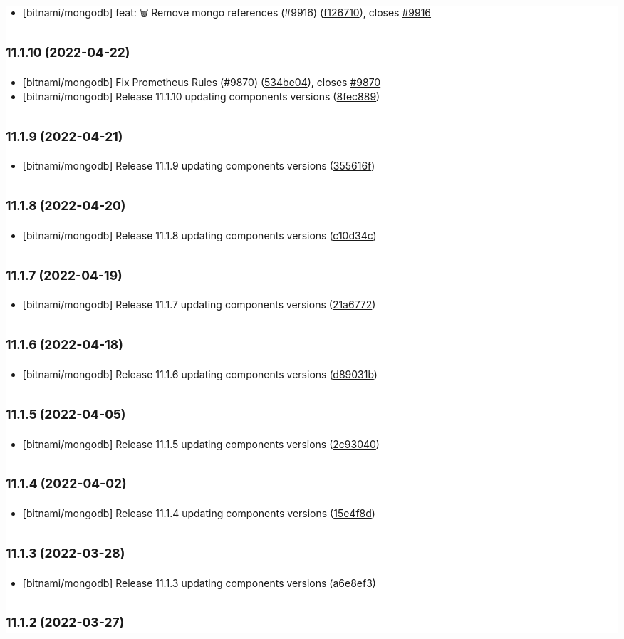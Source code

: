 * [bitnami/mongodb] feat: :wastebasket: Remove mongo references (#9916) ([f126710](https://github.com/bitnami/charts/commit/f1267104df0dd5900be7629c2ad6dbf90655fbc9)), closes [#9916](https://github.com/bitnami/charts/issues/9916)

## <small>11.1.10 (2022-04-22)</small>

* [bitnami/mongodb] Fix Prometheus Rules (#9870) ([534be04](https://github.com/bitnami/charts/commit/534be04d03e115315d55ad53a548416decadb2d1)), closes [#9870](https://github.com/bitnami/charts/issues/9870)
* [bitnami/mongodb] Release 11.1.10 updating components versions ([8fec889](https://github.com/bitnami/charts/commit/8fec88993c56557f04859fb628da252136b8a6b2))

## <small>11.1.9 (2022-04-21)</small>

* [bitnami/mongodb] Release 11.1.9 updating components versions ([355616f](https://github.com/bitnami/charts/commit/355616f383a1caa8907d5ee300688c67491b2e97))

## <small>11.1.8 (2022-04-20)</small>

* [bitnami/mongodb] Release 11.1.8 updating components versions ([c10d34c](https://github.com/bitnami/charts/commit/c10d34c9b10aad6dd8672321e6e5cf49c3fb5356))

## <small>11.1.7 (2022-04-19)</small>

* [bitnami/mongodb] Release 11.1.7 updating components versions ([21a6772](https://github.com/bitnami/charts/commit/21a677271896b37d73b52abfccc68b23170dc941))

## <small>11.1.6 (2022-04-18)</small>

* [bitnami/mongodb] Release 11.1.6 updating components versions ([d89031b](https://github.com/bitnami/charts/commit/d89031b0b37367d0bfd186463c25b612d40a8c3a))

## <small>11.1.5 (2022-04-05)</small>

* [bitnami/mongodb] Release 11.1.5 updating components versions ([2c93040](https://github.com/bitnami/charts/commit/2c930401b1cb5774eb4c159491280d54fe14e9a7))

## <small>11.1.4 (2022-04-02)</small>

* [bitnami/mongodb] Release 11.1.4 updating components versions ([15e4f8d](https://github.com/bitnami/charts/commit/15e4f8d06c3af635ee5696027d5de430bb6836fd))

## <small>11.1.3 (2022-03-28)</small>

* [bitnami/mongodb] Release 11.1.3 updating components versions ([a6e8ef3](https://github.com/bitnami/charts/commit/a6e8ef3cb1923008eac9a8f9d356c2205efcdba4))

## <small>11.1.2 (2022-03-27)</small>
